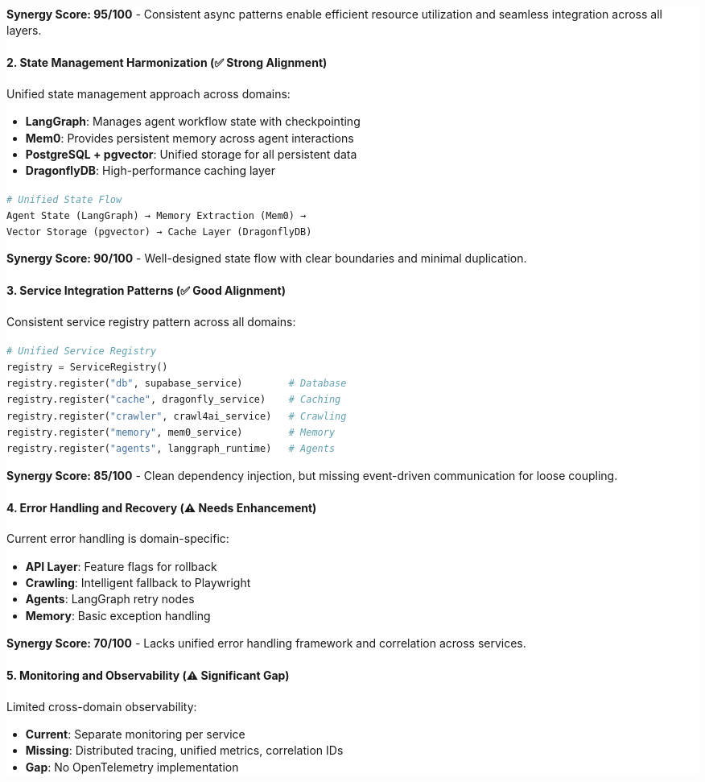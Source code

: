 
**Synergy Score: 95/100** - Consistent async patterns enable efficient resource 
utilization and seamless integration across all layers.

#### 2. State Management Harmonization (✅ Strong Alignment)

Unified state management approach across domains:

- **LangGraph**: Manages agent workflow state with checkpointing
- **Mem0**: Provides persistent memory across agent interactions
- **PostgreSQL + pgvector**: Unified storage for all persistent data
- **DragonflyDB**: High-performance caching layer

```python
# Unified State Flow
Agent State (LangGraph) → Memory Extraction (Mem0) → 
Vector Storage (pgvector) → Cache Layer (DragonflyDB)
```

**Synergy Score: 90/100** - Well-designed state flow with clear boundaries and 
minimal duplication.

#### 3. Service Integration Patterns (✅ Good Alignment)

Consistent service registry pattern across all domains:

```python
# Unified Service Registry
registry = ServiceRegistry()
registry.register("db", supabase_service)        # Database
registry.register("cache", dragonfly_service)    # Caching
registry.register("crawler", crawl4ai_service)   # Crawling
registry.register("memory", mem0_service)        # Memory
registry.register("agents", langgraph_runtime)   # Agents
```

**Synergy Score: 85/100** - Clean dependency injection, but missing event-driven 
communication for loose coupling.

#### 4. Error Handling and Recovery (⚠️ Needs Enhancement)

Current error handling is domain-specific:

- **API Layer**: Feature flags for rollback
- **Crawling**: Intelligent fallback to Playwright
- **Agents**: LangGraph retry nodes
- **Memory**: Basic exception handling

**Synergy Score: 70/100** - Lacks unified error handling framework and correlation 
across services.

#### 5. Monitoring and Observability (⚠️ Significant Gap)

Limited cross-domain observability:

- **Current**: Separate monitoring per service
- **Missing**: Distributed tracing, unified metrics, correlation IDs
- **Gap**: No OpenTelemetry implementation
